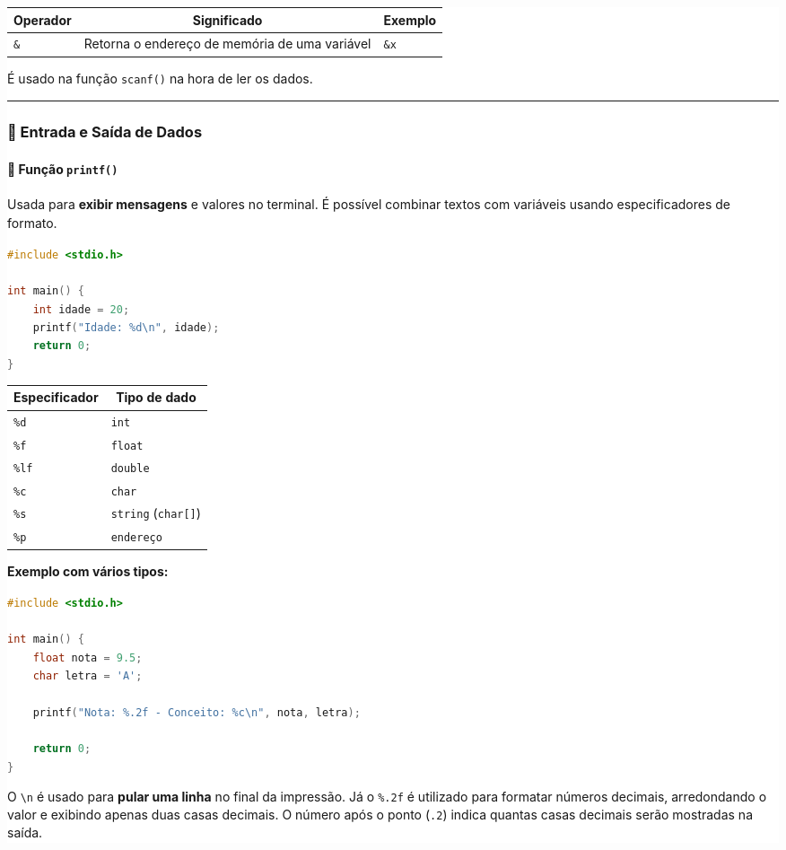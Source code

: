 | Operador | Significado                                       | Exemplo |
|----------|---------------------------------------------------|---------|
| `&`      | Retorna o endereço de memória de uma variável     | `&x`    |

É usado na função `scanf()` na hora de ler os dados.

---

### 🔵 Entrada e Saída de Dados

#### 🔹 Função `printf()`
Usada para **exibir mensagens** e valores no terminal. É possível combinar textos com variáveis usando especificadores de formato.

```c
#include <stdio.h>

int main() {
    int idade = 20;
    printf("Idade: %d\n", idade);
    return 0;
}

```

| Especificador | Tipo de dado           |
|---------------|------------------------|
| `%d`          | `int`                  |
| `%f`          | `float`                |
| `%lf`         | `double`               |
| `%c`          | `char`                 |
| `%s`          | `string` (`char[]`)    |
| `%p`          | `endereço`             |

**Exemplo com vários tipos:**
```c
#include <stdio.h>

int main() {
    float nota = 9.5;
    char letra = 'A';

    printf("Nota: %.2f - Conceito: %c\n", nota, letra);

    return 0;
}
```

O `\n` é usado para **pular uma linha** no final da impressão. Já o `%.2f` é utilizado para formatar números decimais, arredondando o valor e exibindo apenas duas casas decimais. O número após o ponto (`.2`) indica quantas casas decimais serão mostradas na saída.
